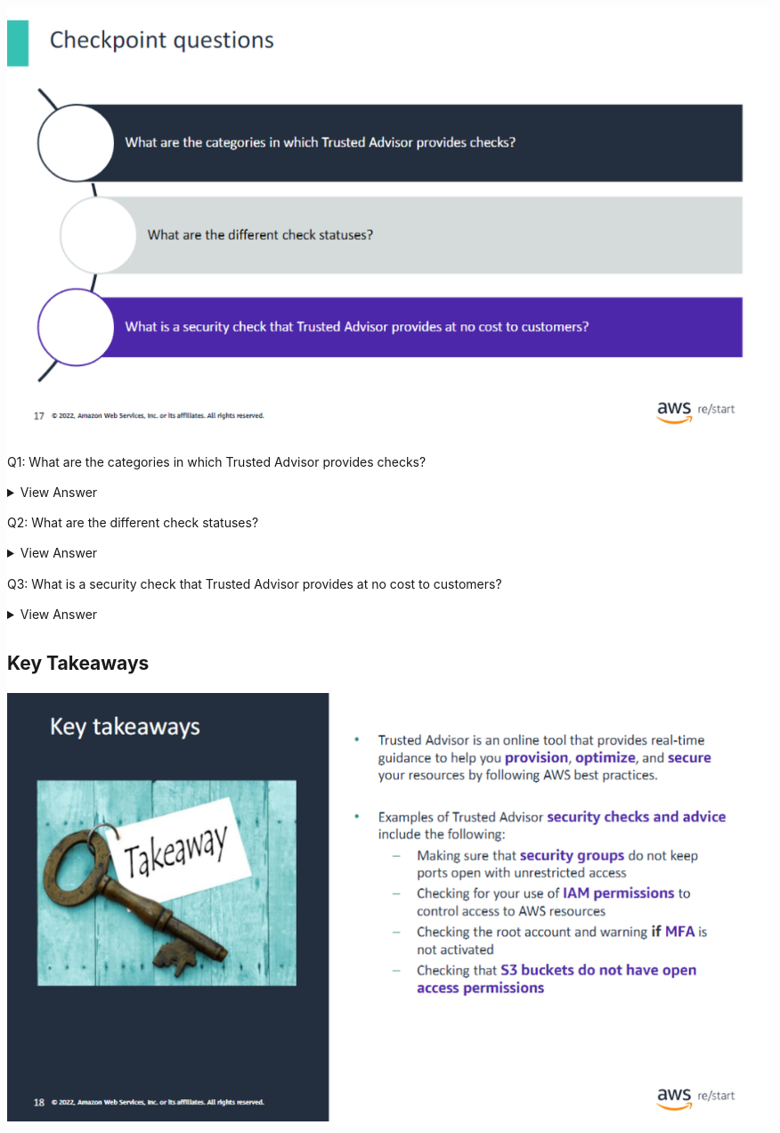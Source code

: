 ![Checkpoint questions](../../../assets/security/trusted_advisor/questions.png)

Q1: What are the categories in which Trusted Advisor provides checks?
<details><summary>View Answer</summary></details>

Q2: What are the different check statuses?
<details><summary>View Answer</summary></details>

Q3: What is a security check that Trusted Advisor provides at no cost to customers?
<details><summary>View Answer</summary></details>

## Key Takeaways

![Takeaways](../../../assets/security/trusted_advisor/takeaways.png)
